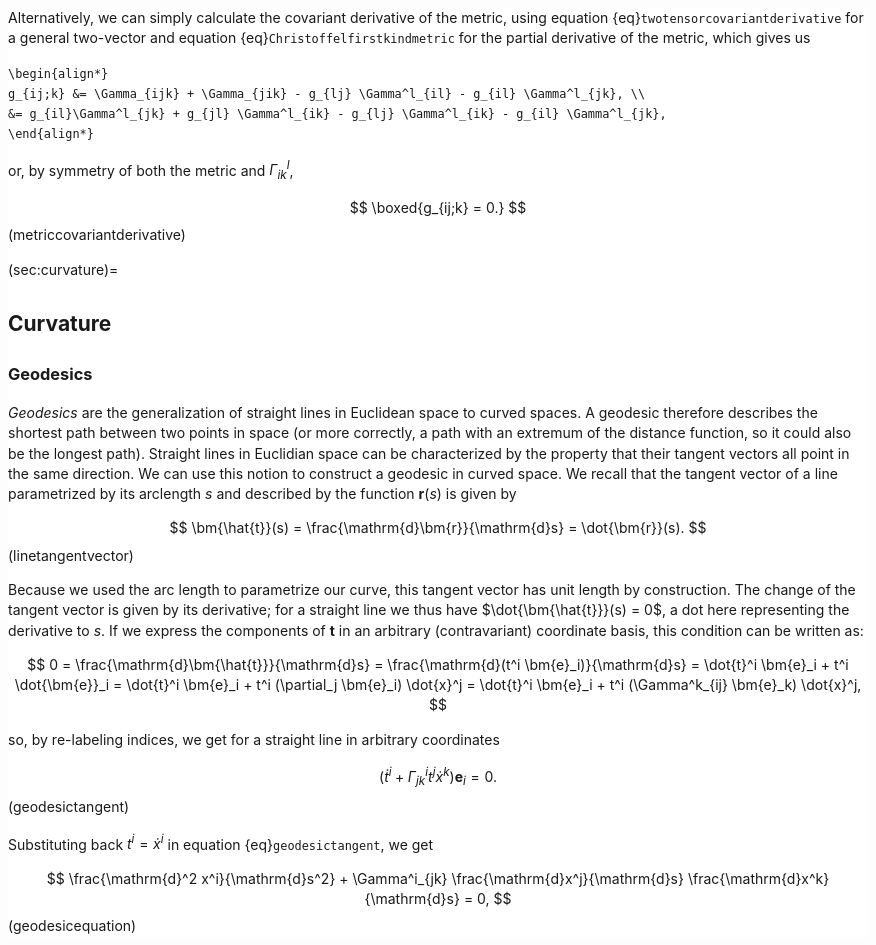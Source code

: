 Alternatively, we can simply calculate the covariant derivative of the metric, using equation&nbsp;{eq}`twotensorcovariantderivative` for a general two-vector and equation&nbsp;{eq}`Christoffelfirstkindmetric` for the partial derivative of the metric, which gives us

```{math}
\begin{align*}
g_{ij;k} &= \Gamma_{ijk} + \Gamma_{jik} - g_{lj} \Gamma^l_{il} - g_{il} \Gamma^l_{jk}, \\
&= g_{il}\Gamma^l_{jk} + g_{jl} \Gamma^l_{ik} - g_{lj} \Gamma^l_{ik} - g_{il} \Gamma^l_{jk},
\end{align*}
```
or, by symmetry of both the metric and $\Gamma^l_{ik}$,

$$
\boxed{g_{ij;k} = 0.}
$$ (metriccovariantderivative)


(sec:curvature)=
## Curvature


### Geodesics
*Geodesics* are the generalization of straight lines in Euclidean space to curved spaces. A geodesic therefore describes the shortest path between two points in space (or more correctly, a path with an extremum of the distance function, so it could also be the longest path). Straight lines in Euclidian space can be characterized by the property that their tangent vectors all point in the same direction. We can use this notion to construct a geodesic in curved space. We recall that the tangent vector of a line parametrized by its arclength $s$ and described by the function $\bm{r}(s)$ is given by

$$
\bm{\hat{t}}(s) = \frac{\mathrm{d}\bm{r}}{\mathrm{d}s} = \dot{\bm{r}}(s).
$$ (linetangentvector)

Because we used the arc length to parametrize our curve, this tangent vector has unit length by construction. The change of the tangent vector is given by its derivative; for a straight line we thus have $\dot{\bm{\hat{t}}}(s) = 0$, a dot here representing the derivative to&nbsp;$s$. If we express the components of $\bm{t}$ in an arbitrary (contravariant) coordinate basis, this condition can be written as:

$$
0 = \frac{\mathrm{d}\bm{\hat{t}}}{\mathrm{d}s} = \frac{\mathrm{d}(t^i \bm{e}_i)}{\mathrm{d}s} = \dot{t}^i \bm{e}_i + t^i \dot{\bm{e}}_i = \dot{t}^i \bm{e}_i + t^i (\partial_j \bm{e}_i) \dot{x}^j = \dot{t}^i \bm{e}_i + t^i (\Gamma^k_{ij} \bm{e}_k) \dot{x}^j,
$$

so, by re-labeling indices, we get for a straight line in arbitrary coordinates

$$
\left(\dot{t}^i + \Gamma^i_{jk} t^j \dot{x}^k \right) \bm{e}_i = 0.
$$ (geodesictangent)

Substituting back $t^i = \dot{x}^i$ in equation&nbsp;{eq}`geodesictangent`, we get

$$
\frac{\mathrm{d}^2 x^i}{\mathrm{d}s^2} + \Gamma^i_{jk} \frac{\mathrm{d}x^j}{\mathrm{d}s} \frac{\mathrm{d}x^k}{\mathrm{d}s} = 0,
$$ (geodesicequation)
